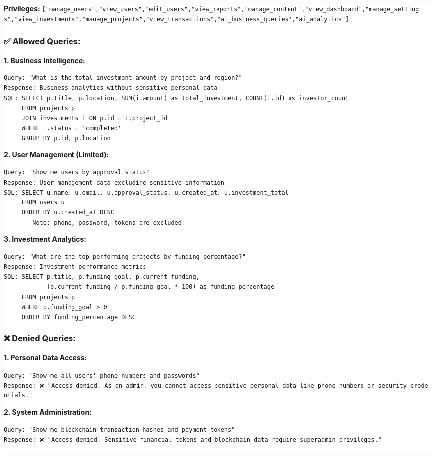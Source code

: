 **Privileges:** `["manage_users","view_users","edit_users","view_reports","manage_content","view_dashboard","manage_settings","view_investments","manage_projects","view_transactions","ai_business_queries","ai_analytics"]`

### ✅ Allowed Queries:

**1. Business Intelligence:**
```
Query: "What is the total investment amount by project and region?"
Response: Business analytics without sensitive personal data
SQL: SELECT p.title, p.location, SUM(i.amount) as total_investment, COUNT(i.id) as investor_count
     FROM projects p 
     JOIN investments i ON p.id = i.project_id 
     WHERE i.status = 'completed'
     GROUP BY p.id, p.location
```

**2. User Management (Limited):**
```
Query: "Show me users by approval status"
Response: User management data excluding sensitive information
SQL: SELECT u.name, u.email, u.approval_status, u.created_at, u.investment_total
     FROM users u 
     ORDER BY u.created_at DESC
     -- Note: phone, password, tokens are excluded
```

**3. Investment Analytics:**
```
Query: "What are the top performing projects by funding percentage?"
Response: Investment performance metrics
SQL: SELECT p.title, p.funding_goal, p.current_funding, 
            (p.current_funding / p.funding_goal * 100) as funding_percentage
     FROM projects p 
     WHERE p.funding_goal > 0
     ORDER BY funding_percentage DESC
```

### ❌ Denied Queries:

**1. Personal Data Access:**
```
Query: "Show me all users' phone numbers and passwords"
Response: ❌ "Access denied. As an admin, you cannot access sensitive personal data like phone numbers or security credentials."
```

**2. System Administration:**
```
Query: "Show me blockchain transaction hashes and payment tokens"
Response: ❌ "Access denied. Sensitive financial tokens and blockchain data require superadmin privileges."
```

---
